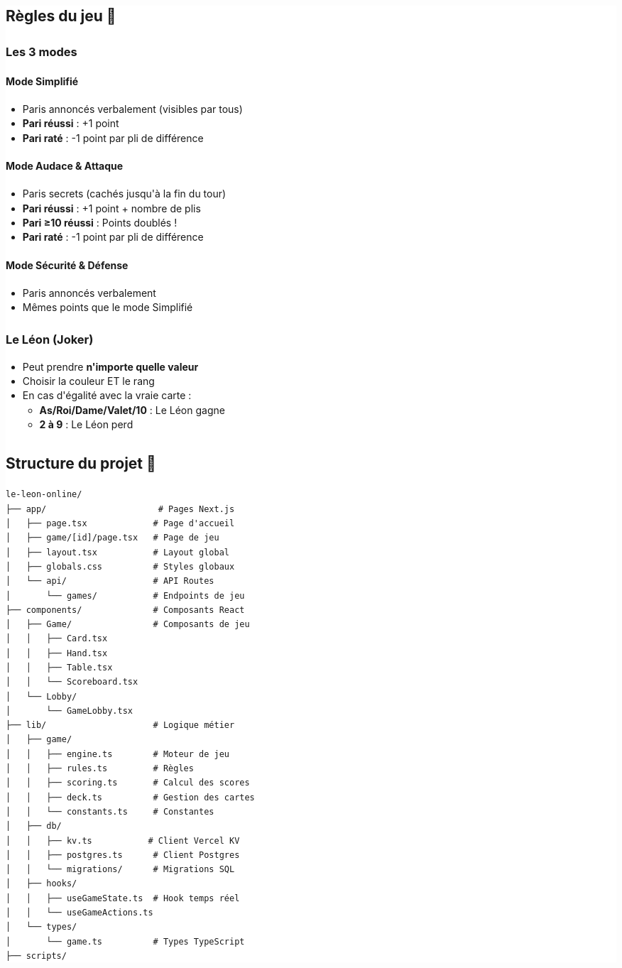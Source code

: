 ## Règles du jeu 📖

### Les 3 modes

#### Mode Simplifié
- Paris annoncés verbalement (visibles par tous)
- **Pari réussi** : +1 point
- **Pari raté** : -1 point par pli de différence

#### Mode Audace & Attaque
- Paris secrets (cachés jusqu'à la fin du tour)
- **Pari réussi** : +1 point + nombre de plis
- **Pari ≥10 réussi** : Points doublés !
- **Pari raté** : -1 point par pli de différence

#### Mode Sécurité & Défense
- Paris annoncés verbalement
- Mêmes points que le mode Simplifié

### Le Léon (Joker)

- Peut prendre **n'importe quelle valeur**
- Choisir la couleur ET le rang
- En cas d'égalité avec la vraie carte :
  - **As/Roi/Dame/Valet/10** : Le Léon gagne
  - **2 à 9** : Le Léon perd

## Structure du projet 📁

```
le-leon-online/
├── app/                      # Pages Next.js
│   ├── page.tsx             # Page d'accueil
│   ├── game/[id]/page.tsx   # Page de jeu
│   ├── layout.tsx           # Layout global
│   ├── globals.css          # Styles globaux
│   └── api/                 # API Routes
│       └── games/           # Endpoints de jeu
├── components/              # Composants React
│   ├── Game/                # Composants de jeu
│   │   ├── Card.tsx
│   │   ├── Hand.tsx
│   │   ├── Table.tsx
│   │   └── Scoreboard.tsx
│   └── Lobby/
│       └── GameLobby.tsx
├── lib/                     # Logique métier
│   ├── game/
│   │   ├── engine.ts        # Moteur de jeu
│   │   ├── rules.ts         # Règles
│   │   ├── scoring.ts       # Calcul des scores
│   │   ├── deck.ts          # Gestion des cartes
│   │   └── constants.ts     # Constantes
│   ├── db/
│   │   ├── kv.ts           # Client Vercel KV
│   │   ├── postgres.ts      # Client Postgres
│   │   └── migrations/      # Migrations SQL
│   ├── hooks/
│   │   ├── useGameState.ts  # Hook temps réel
│   │   └── useGameActions.ts
│   └── types/
│       └── game.ts          # Types TypeScript
├── scripts/
```